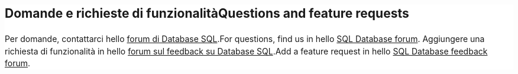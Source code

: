 ## <a name="questions-and-feature-requests"></a><span data-ttu-id="c8911-299">Domande e richieste di funzionalità</span><span class="sxs-lookup"><span data-stu-id="c8911-299">Questions and feature requests</span></span>

<span data-ttu-id="c8911-300">Per domande, contattarci hello [forum di Database SQL](http://social.msdn.microsoft.com/forums/azure/home?forum=ssdsgetstarted).</span><span class="sxs-lookup"><span data-stu-id="c8911-300">For questions, find us in hello [SQL Database forum](http://social.msdn.microsoft.com/forums/azure/home?forum=ssdsgetstarted).</span></span> <span data-ttu-id="c8911-301">Aggiungere una richiesta di funzionalità in hello [forum sul feedback su Database SQL](https://feedback.azure.com/forums/217321-sql-database/).</span><span class="sxs-lookup"><span data-stu-id="c8911-301">Add a feature request in hello [SQL Database feedback forum](https://feedback.azure.com/forums/217321-sql-database/).</span></span>

